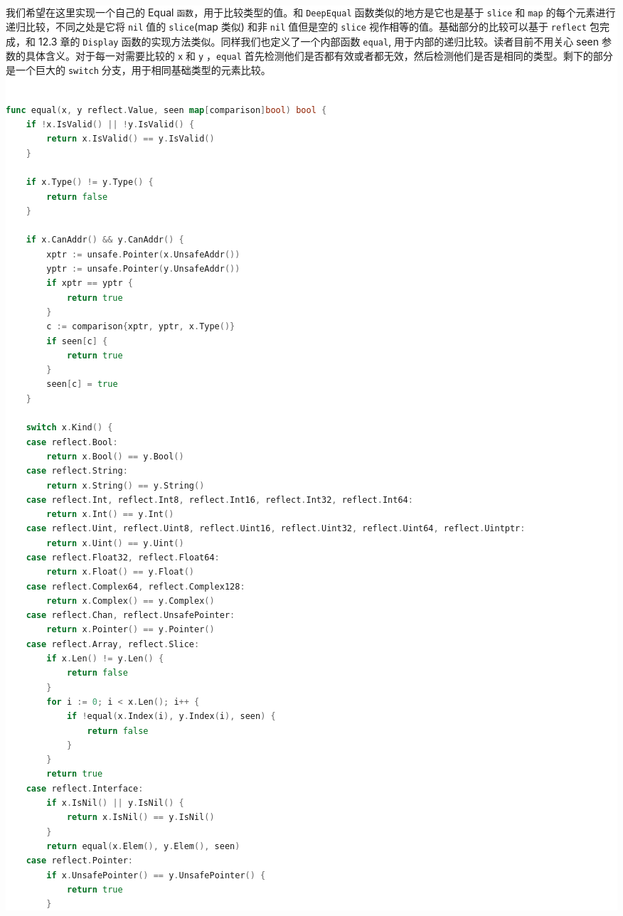 我们希望在这里实现一个自己的 Equal `函数`，用于比较类型的值。和 `DeepEqual` 函数类似的地方是它也是基于 `slice` 和 `map` 的每个元素进行递归比较，不同之处是它将 `nil` 值的 `slice`(map 类似) 和非 `nil` 值但是空的 `slice` 视作相等的值。基础部分的比较可以基于 `reflect` 包完成，和 12.3 章的 `Display` 函数的实现方法类似。同样我们也定义了一个内部函数 `equal`, 用于内部的递归比较。读者目前不用关心 seen 参数的具体含义。对于每一对需要比较的 `x` 和 `y` ，`equal` 首先检测他们是否都有效或者都无效，然后检测他们是否是相同的类型。剩下的部分是一个巨大的 `switch` 分支，用于相同基础类型的元素比较。

```go

func equal(x, y reflect.Value, seen map[comparison]bool) bool {
	if !x.IsValid() || !y.IsValid() {
		return x.IsValid() == y.IsValid()
	}

	if x.Type() != y.Type() {
		return false
	}

	if x.CanAddr() && y.CanAddr() {
		xptr := unsafe.Pointer(x.UnsafeAddr())
		yptr := unsafe.Pointer(y.UnsafeAddr())
		if xptr == yptr {
			return true
		}
		c := comparison{xptr, yptr, x.Type()}
		if seen[c] {
			return true
		}
		seen[c] = true
	}

	switch x.Kind() {
	case reflect.Bool:
		return x.Bool() == y.Bool()
	case reflect.String:
		return x.String() == y.String()
	case reflect.Int, reflect.Int8, reflect.Int16, reflect.Int32, reflect.Int64:
		return x.Int() == y.Int()
	case reflect.Uint, reflect.Uint8, reflect.Uint16, reflect.Uint32, reflect.Uint64, reflect.Uintptr:
		return x.Uint() == y.Uint()
	case reflect.Float32, reflect.Float64:
		return x.Float() == y.Float()
	case reflect.Complex64, reflect.Complex128:
		return x.Complex() == y.Complex()
	case reflect.Chan, reflect.UnsafePointer:
		return x.Pointer() == y.Pointer()
	case reflect.Array, reflect.Slice:
		if x.Len() != y.Len() {
			return false
		}
		for i := 0; i < x.Len(); i++ {
			if !equal(x.Index(i), y.Index(i), seen) {
				return false
			}
		}
		return true
	case reflect.Interface:
		if x.IsNil() || y.IsNil() {
			return x.IsNil() == y.IsNil()
		}
		return equal(x.Elem(), y.Elem(), seen)
	case reflect.Pointer:
		if x.UnsafePointer() == y.UnsafePointer() {
			return true
		}
```